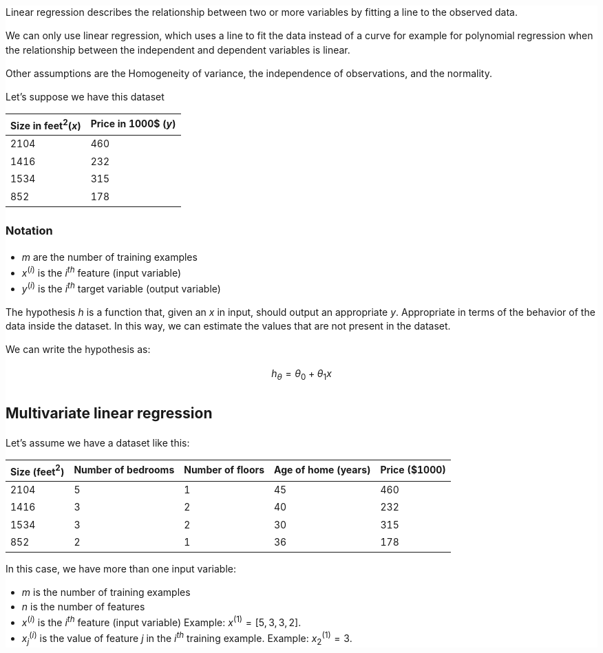 Linear regression describes the relationship between two or more variables by fitting a line to the observed data.

We can only use linear regression, which uses a line to fit the data instead of a curve for example for polynomial regression when the relationship between the independent and dependent variables is linear.

Other assumptions are the Homogeneity of variance, the independence of observations, and the normality.

Let’s suppose we have this dataset

| Size in feet$^2$($x$) | Price in 1000$ ($y$) |
| --- | --- |
| 2104 | 460 |
| 1416 | 232 |
| 1534 | 315 |
| 852 | 178 |

### Notation

- $m$ are the number of training examples
- $x^{(i)}$ is the $i^{th}$ feature (input variable)
- $y^{(i)}$ is the $i^{th}$ target variable (output variable)

The hypothesis $h$ is a function that, given an $x$ in input, should output an appropriate $y$. Appropriate in terms of the behavior of the data inside the dataset. In this way, we can estimate the values that are not present in the dataset.

We can write the hypothesis as:

$$
h_\theta = \theta_0 + \theta_1x
$$

## Multivariate linear regression

Let’s assume we have a dataset like this:

| Size (feet$^2$) | Number of bedrooms | Number of floors | Age of home (years) | Price ($1000) |
| --- | --- | --- | --- | --- |
| 2104 | 5 | 1 | 45 | 460 |
| 1416 | 3 | 2 | 40 | 232 |
| 1534 | 3 | 2 | 30 | 315 |
| 852 | 2 | 1 | 36 | 178 |

In this case, we have more than one input variable:

- $m$ is the number of training examples
- $n$ is the number of features
- $x^{(i)}$ is the $i^{th}$ feature (input variable)
Example: $x^{(1)} = [5,3,3,2]$.
- $x_j^{(i)}$ is the value of feature $j$ in the $i^{th}$ training example.
Example: $x_2^{(1)} = 3$.
